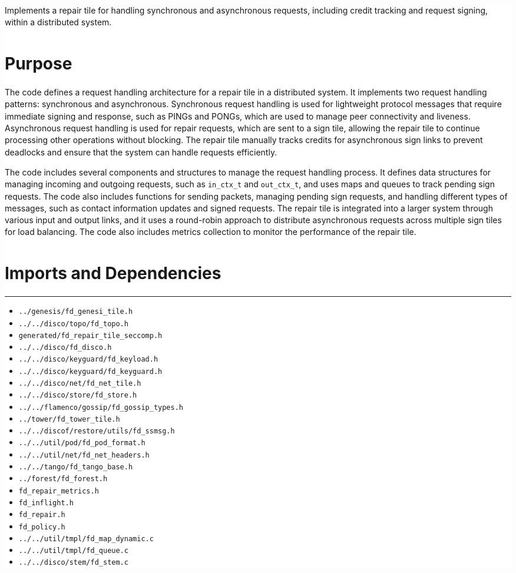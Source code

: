 




Implements a repair tile for handling synchronous and asynchronous requests, including credit tracking and request signing, within a distributed system.

# Purpose
The code defines a request handling architecture for a repair tile in a distributed system. It implements two request handling patterns: synchronous and asynchronous. Synchronous request handling is used for lightweight protocol messages that require immediate signing and response, such as PINGs and PONGs, which are used to manage peer connectivity and liveness. Asynchronous request handling is used for repair requests, which are sent to a sign tile, allowing the repair tile to continue processing other operations without blocking. The repair tile manually tracks credits for asynchronous sign links to prevent deadlocks and ensure that the system can handle requests efficiently.

The code includes several components and structures to manage the request handling process. It defines data structures for managing incoming and outgoing requests, such as `in_ctx_t` and `out_ctx_t`, and uses maps and queues to track pending sign requests. The code also includes functions for sending packets, managing pending sign requests, and handling different types of messages, such as contact information updates and signed requests. The repair tile is integrated into a larger system through various input and output links, and it uses a round-robin approach to distribute asynchronous requests across multiple sign tiles for load balancing. The code also includes metrics collection to monitor the performance of the repair tile.
# Imports and Dependencies

---
- `../genesis/fd_genesi_tile.h`
- `../../disco/topo/fd_topo.h`
- `generated/fd_repair_tile_seccomp.h`
- `../../disco/fd_disco.h`
- `../../disco/keyguard/fd_keyload.h`
- `../../disco/keyguard/fd_keyguard.h`
- `../../disco/net/fd_net_tile.h`
- `../../disco/store/fd_store.h`
- `../../flamenco/gossip/fd_gossip_types.h`
- `../tower/fd_tower_tile.h`
- `../../discof/restore/utils/fd_ssmsg.h`
- `../../util/pod/fd_pod_format.h`
- `../../util/net/fd_net_headers.h`
- `../../tango/fd_tango_base.h`
- `../forest/fd_forest.h`
- `fd_repair_metrics.h`
- `fd_inflight.h`
- `fd_repair.h`
- `fd_policy.h`
- `../../util/tmpl/fd_map_dynamic.c`
- `../../util/tmpl/fd_queue.c`
- `../../disco/stem/fd_stem.c`


